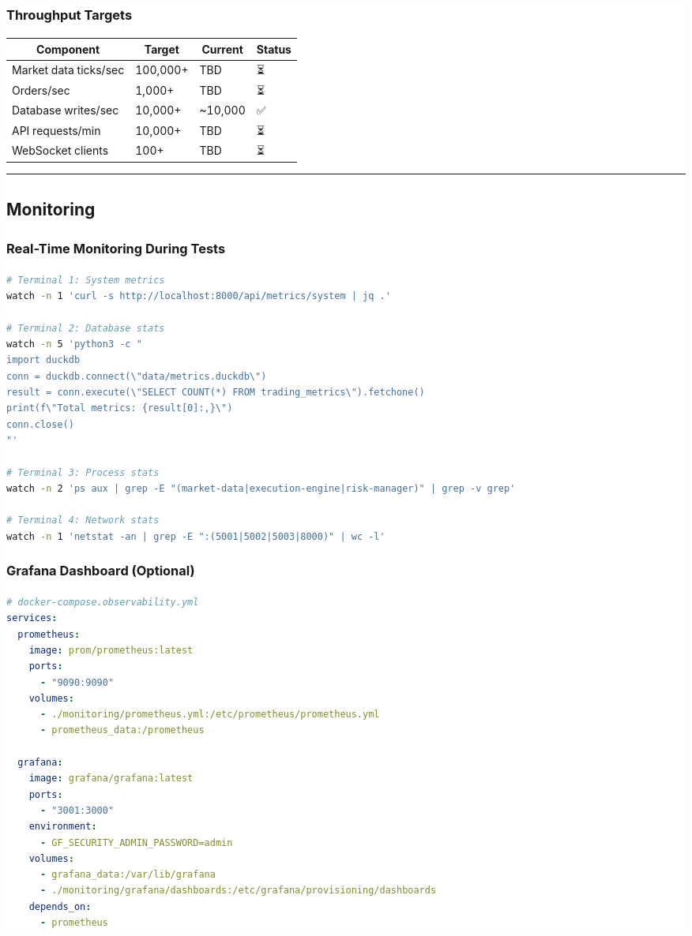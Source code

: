 ### Throughput Targets

| Component | Target | Current | Status |
|-----------|--------|---------|--------|
| Market data ticks/sec | 100,000+ | TBD | ⏳ |
| Orders/sec | 1,000+ | TBD | ⏳ |
| Database writes/sec | 10,000+ | ~10,000 | ✅ |
| API requests/min | 10,000+ | TBD | ⏳ |
| WebSocket clients | 100+ | TBD | ⏳ |

---

## Monitoring

### Real-Time Monitoring During Tests

```bash
# Terminal 1: System metrics
watch -n 1 'curl -s http://localhost:8000/api/metrics/system | jq .'

# Terminal 2: Database stats
watch -n 5 'python3 -c "
import duckdb
conn = duckdb.connect(\"data/metrics.duckdb\")
result = conn.execute(\"SELECT COUNT(*) FROM trading_metrics\").fetchone()
print(f\"Total metrics: {result[0]:,}\")
conn.close()
"'

# Terminal 3: Process stats
watch -n 2 'ps aux | grep -E "(market-data|execution-engine|risk-manager)" | grep -v grep'

# Terminal 4: Network stats
watch -n 1 'netstat -an | grep -E ":(5001|5002|5003|8000)" | wc -l'
```

### Grafana Dashboard (Optional)

```yaml
# docker-compose.observability.yml
services:
  prometheus:
    image: prom/prometheus:latest
    ports:
      - "9090:9090"
    volumes:
      - ./monitoring/prometheus.yml:/etc/prometheus/prometheus.yml
      - prometheus_data:/prometheus

  grafana:
    image: grafana/grafana:latest
    ports:
      - "3001:3000"
    environment:
      - GF_SECURITY_ADMIN_PASSWORD=admin
    volumes:
      - grafana_data:/var/lib/grafana
      - ./monitoring/grafana/dashboards:/etc/grafana/provisioning/dashboards
    depends_on:
      - prometheus
```